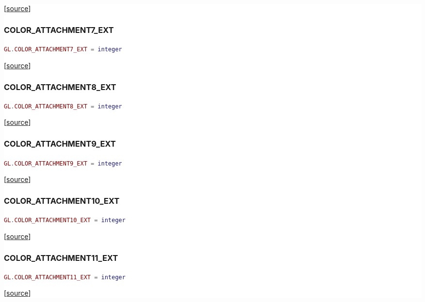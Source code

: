 [<a href="https://github.com/rhys-vdw/RecoilEngine/blob/39a0440f8b3d03a340a3db9cfeb2e589c3e7d595/rts/Lua/LuaConstGL.cpp#L673-L673" target="_blank">source</a>]








### COLOR_ATTACHMENT7_EXT

```lua
GL.COLOR_ATTACHMENT7_EXT = integer
```

[<a href="https://github.com/rhys-vdw/RecoilEngine/blob/39a0440f8b3d03a340a3db9cfeb2e589c3e7d595/rts/Lua/LuaConstGL.cpp#L675-L675" target="_blank">source</a>]








### COLOR_ATTACHMENT8_EXT

```lua
GL.COLOR_ATTACHMENT8_EXT = integer
```

[<a href="https://github.com/rhys-vdw/RecoilEngine/blob/39a0440f8b3d03a340a3db9cfeb2e589c3e7d595/rts/Lua/LuaConstGL.cpp#L677-L677" target="_blank">source</a>]








### COLOR_ATTACHMENT9_EXT

```lua
GL.COLOR_ATTACHMENT9_EXT = integer
```

[<a href="https://github.com/rhys-vdw/RecoilEngine/blob/39a0440f8b3d03a340a3db9cfeb2e589c3e7d595/rts/Lua/LuaConstGL.cpp#L679-L679" target="_blank">source</a>]








### COLOR_ATTACHMENT10_EXT

```lua
GL.COLOR_ATTACHMENT10_EXT = integer
```

[<a href="https://github.com/rhys-vdw/RecoilEngine/blob/39a0440f8b3d03a340a3db9cfeb2e589c3e7d595/rts/Lua/LuaConstGL.cpp#L681-L681" target="_blank">source</a>]








### COLOR_ATTACHMENT11_EXT

```lua
GL.COLOR_ATTACHMENT11_EXT = integer
```

[<a href="https://github.com/rhys-vdw/RecoilEngine/blob/39a0440f8b3d03a340a3db9cfeb2e589c3e7d595/rts/Lua/LuaConstGL.cpp#L683-L683" target="_blank">source</a>]




